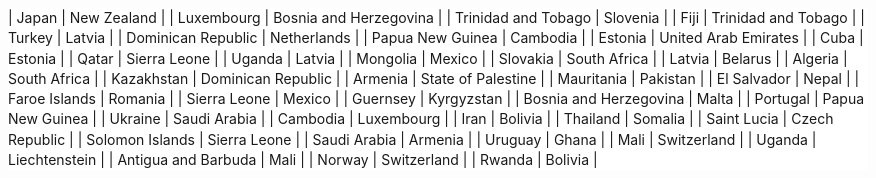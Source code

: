 | Japan                            | New Zealand                      |
| Luxembourg                       | Bosnia and Herzegovina           |
| Trinidad and Tobago              | Slovenia                         |
| Fiji                             | Trinidad and Tobago              |
| Turkey                           | Latvia                           |
| Dominican Republic               | Netherlands                      |
| Papua New Guinea                 | Cambodia                         |
| Estonia                          | United Arab Emirates             |
| Cuba                             | Estonia                          |
| Qatar                            | Sierra Leone                     |
| Uganda                           | Latvia                           |
| Mongolia                         | Mexico                           |
| Slovakia                         | South Africa                     |
| Latvia                           | Belarus                          |
| Algeria                          | South Africa                     |
| Kazakhstan                       | Dominican Republic               |
| Armenia                          | State of Palestine               |
| Mauritania                       | Pakistan                         |
| El Salvador                      | Nepal                            |
| Faroe Islands                    | Romania                          |
| Sierra Leone                     | Mexico                           |
| Guernsey                         | Kyrgyzstan                       |
| Bosnia and Herzegovina           | Malta                            |
| Portugal                         | Papua New Guinea                 |
| Ukraine                          | Saudi Arabia                     |
| Cambodia                         | Luxembourg                       |
| Iran                             | Bolivia                          |
| Thailand                         | Somalia                          |
| Saint Lucia                      | Czech Republic                   |
| Solomon Islands                  | Sierra Leone                     |
| Saudi Arabia                     | Armenia                          |
| Uruguay                          | Ghana                            |
| Mali                             | Switzerland                      |
| Uganda                           | Liechtenstein                    |
| Antigua and Barbuda              | Mali                             |
| Norway                           | Switzerland                      |
| Rwanda                           | Bolivia                          |